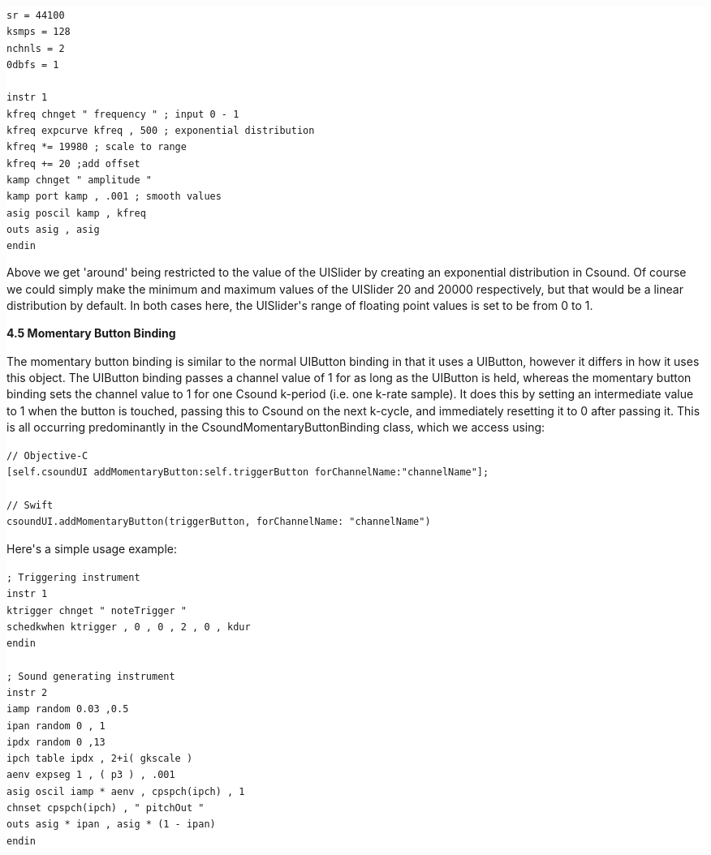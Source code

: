     sr = 44100
    ksmps = 128
    nchnls = 2
    0dbfs = 1

    instr 1
    kfreq chnget " frequency " ; input 0 - 1
    kfreq expcurve kfreq , 500 ; exponential distribution
    kfreq *= 19980 ; scale to range
    kfreq += 20 ;add offset
    kamp chnget " amplitude "
    kamp port kamp , .001 ; smooth values
    asig poscil kamp , kfreq
    outs asig , asig
    endin

Above we get 'around' being restricted to the value of the UISlider by
creating an exponential distribution in Csound. Of course we could
simply make the minimum and maximum values of the UISlider 20 and 20000
respectively, but that would be a linear distribution by default. In
both cases here, the UISlider's range of floating point values is set to
be from 0 to 1.

**4.5 Momentary Button Binding**

The momentary button binding is similar to the normal UIButton binding
in that it uses a UIButton, however it differs in how it uses this
object. The UIButton binding passes a channel value of 1 for as long as
the UIButton is held, whereas the momentary button binding sets the
channel value to 1 for one Csound k-period (i.e. one k-rate sample). It
does this by setting an intermediate value to 1 when the button is
touched, passing this to Csound on the next k-cycle, and immediately
resetting it to 0 after passing it. This is all occurring predominantly
in the CsoundMomentaryButtonBinding class, which we access using:

    // Objective-C
    [self.csoundUI addMomentaryButton:self.triggerButton forChannelName:"channelName"];

    // Swift
    csoundUI.addMomentaryButton(triggerButton, forChannelName: "channelName")

Here's a simple usage example:

    ; Triggering instrument
    instr 1
    ktrigger chnget " noteTrigger "
    schedkwhen ktrigger , 0 , 0 , 2 , 0 , kdur
    endin

    ; Sound generating instrument
    instr 2
    iamp random 0.03 ,0.5
    ipan random 0 , 1
    ipdx random 0 ,13
    ipch table ipdx , 2+i( gkscale )
    aenv expseg 1 , ( p3 ) , .001
    asig oscil iamp * aenv , cpspch(ipch) , 1
    chnset cpspch(ipch) , " pitchOut "
    outs asig * ipan , asig * (1 - ipan)
    endin
